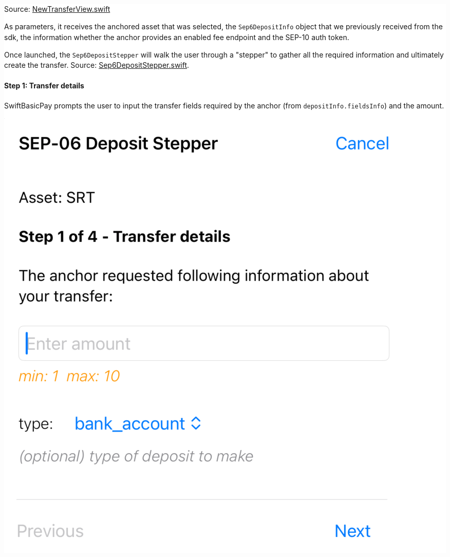 Source: [NewTransferView.swift](https://github.com/Soneso/SwiftBasicPay/blob/main/SwiftBasicPay/View/NewTransferView.swift)

As parameters, it receives the anchored asset that was selected, the `Sep6DepositInfo` object that we previously received from the sdk, the information whether the anchor provides an enabled fee endpoint and the SEP-10 auth token. 

Once launched, the `Sep6DepositStepper` will walk the user through a "stepper" to gather all the required information and ultimately create the transfer. Source: [Sep6DepositStepper.swift](https://github.com/Soneso/SwiftBasicPay/blob/main/SwiftBasicPay/View/Sep6DepositStepper.swift).

#### Step 1: Transfer details

SwiftBasicPay prompts the user to input the transfer fields required by the anchor (from `depositInfo.fieldsInfo`) and the amount.

![sep6 deposit step 1](./img/anchor/sep_6_deposit_step_1.png)
